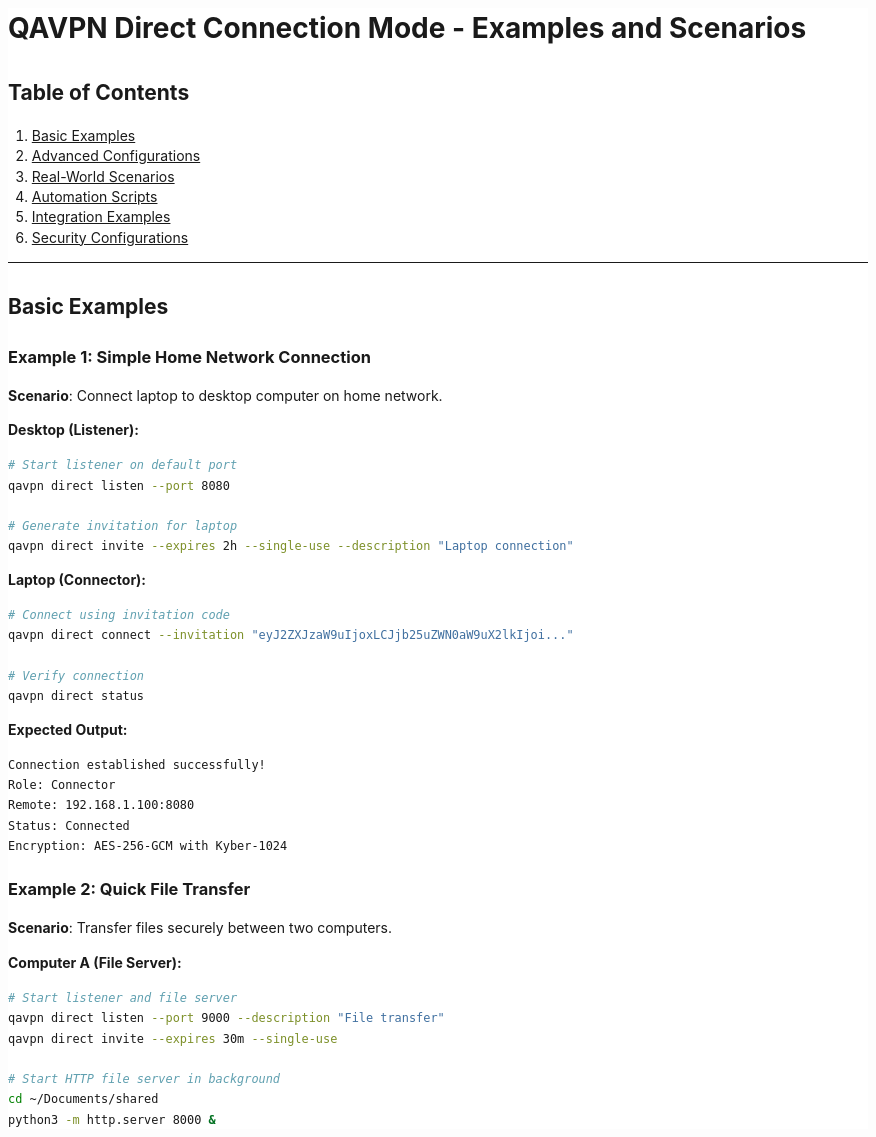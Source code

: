 # QAVPN Direct Connection Mode - Examples and Scenarios

## Table of Contents

1. [Basic Examples](#basic-examples)
2. [Advanced Configurations](#advanced-configurations)
3. [Real-World Scenarios](#real-world-scenarios)
4. [Automation Scripts](#automation-scripts)
5. [Integration Examples](#integration-examples)
6. [Security Configurations](#security-configurations)

---

## Basic Examples

### Example 1: Simple Home Network Connection

**Scenario**: Connect laptop to desktop computer on home network.

**Desktop (Listener):**
```bash
# Start listener on default port
qavpn direct listen --port 8080

# Generate invitation for laptop
qavpn direct invite --expires 2h --single-use --description "Laptop connection"
```

**Laptop (Connector):**
```bash
# Connect using invitation code
qavpn direct connect --invitation "eyJ2ZXJzaW9uIjoxLCJjb25uZWN0aW9uX2lkIjoi..."

# Verify connection
qavpn direct status
```

**Expected Output:**
```
Connection established successfully!
Role: Connector
Remote: 192.168.1.100:8080
Status: Connected
Encryption: AES-256-GCM with Kyber-1024
```

### Example 2: Quick File Transfer

**Scenario**: Transfer files securely between two computers.

**Computer A (File Server):**
```bash
# Start listener and file server
qavpn direct listen --port 9000 --description "File transfer"
qavpn direct invite --expires 30m --single-use

# Start HTTP file server in background
cd ~/Documents/shared
python3 -m http.server 8000 &
```
